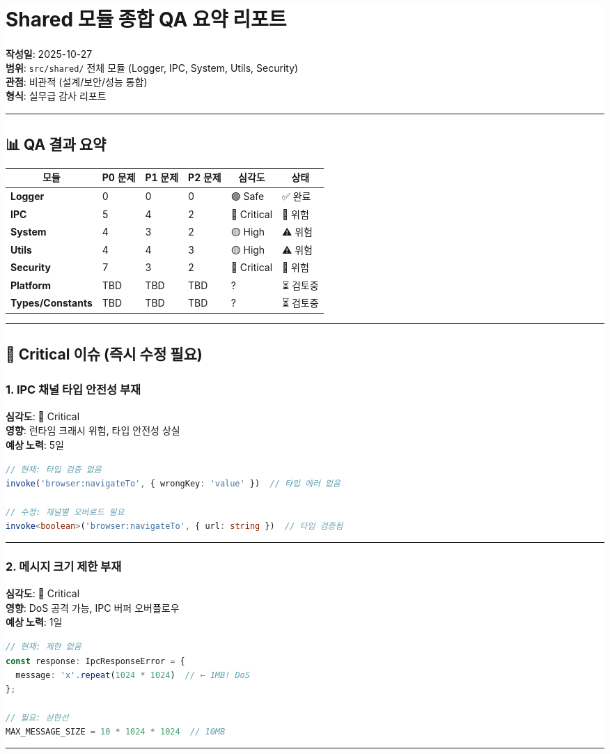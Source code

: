 # Shared 모듈 종합 QA 요약 리포트
**작성일**: 2025-10-27  
**범위**: `src/shared/` 전체 모듈 (Logger, IPC, System, Utils, Security)  
**관점**: 비관적 (설계/보안/성능 통합)  
**형식**: 실무급 감사 리포트

---

## 📊 QA 결과 요약

| 모듈 | P0 문제 | P1 문제 | P2 문제 | 심각도 | 상태 |
|-----|--------|--------|--------|--------|------|
| **Logger** | 0 | 0 | 0 | 🟢 Safe | ✅ 완료 |
| **IPC** | 5 | 4 | 2 | 🔴 Critical | 🚨 위험 |
| **System** | 4 | 3 | 2 | 🟡 High | ⚠️ 위험 |
| **Utils** | 4 | 4 | 3 | 🟡 High | ⚠️ 위험 |
| **Security** | 7 | 3 | 2 | 🔴 Critical | 🚨 위험 |
| **Platform** | TBD | TBD | TBD | ? | ⏳ 검토중 |
| **Types/Constants** | TBD | TBD | TBD | ? | ⏳ 검토중 |

---

## 🚨 Critical 이슈 (즉시 수정 필요)

### 1. IPC 채널 타입 안전성 부재
**심각도**: 🔴 Critical  
**영향**: 런타임 크래시 위험, 타입 안전성 상실  
**예상 노력**: 5일

```typescript
// 현재: 타입 검증 없음
invoke('browser:navigateTo', { wrongKey: 'value' })  // 타입 에러 없음

// 수정: 채널별 오버로드 필요
invoke<boolean>('browser:navigateTo', { url: string })  // 타입 검증됨
```

---

### 2. 메시지 크기 제한 부재
**심각도**: 🔴 Critical  
**영향**: DoS 공격 가능, IPC 버퍼 오버플로우  
**예상 노력**: 1일

```typescript
// 현재: 제한 없음
const response: IpcResponseError = {
  message: 'x'.repeat(1024 * 1024)  // ← 1MB! DoS
};

// 필요: 상한선
MAX_MESSAGE_SIZE = 10 * 1024 * 1024  // 10MB
```

---